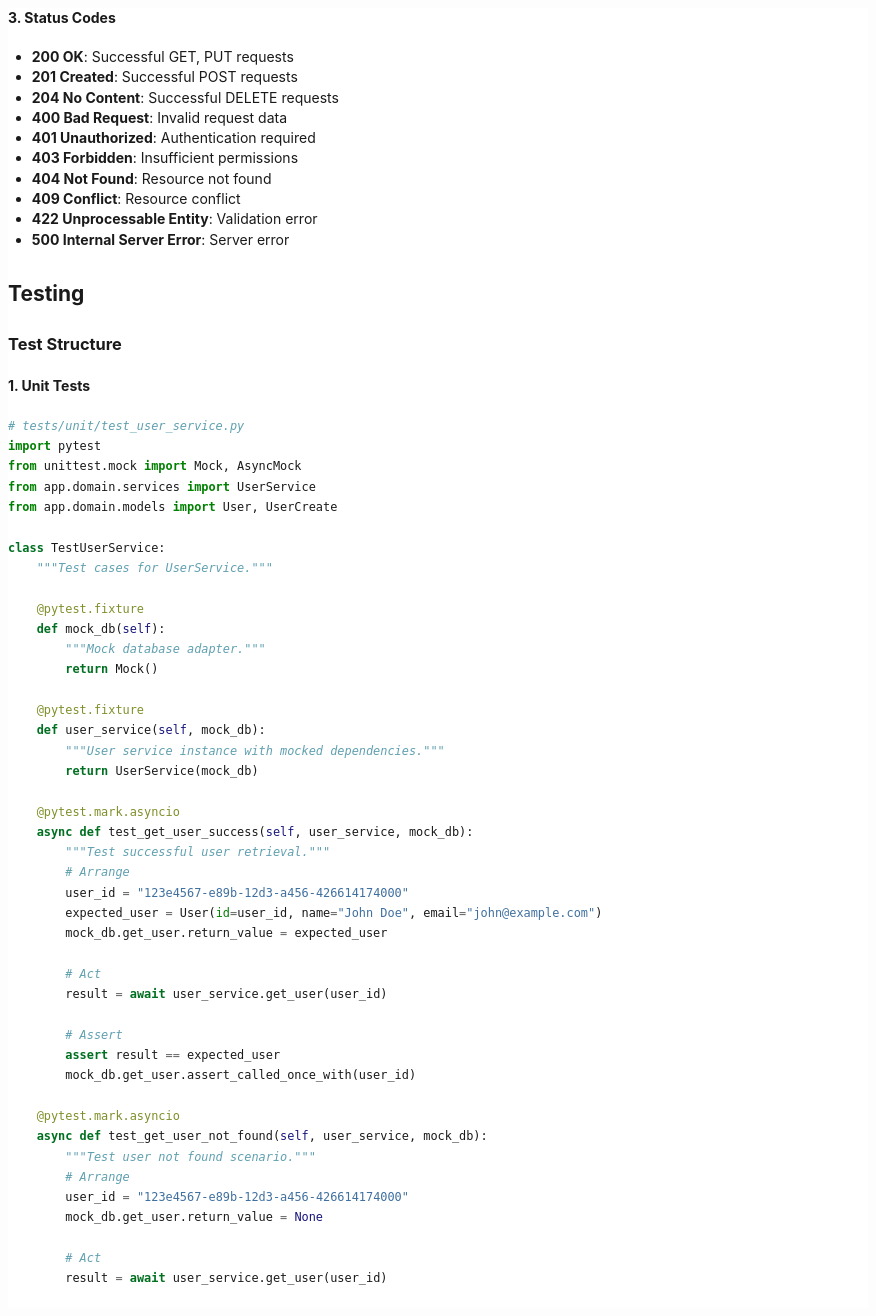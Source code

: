 #### 3. Status Codes
- **200 OK**: Successful GET, PUT requests
- **201 Created**: Successful POST requests
- **204 No Content**: Successful DELETE requests
- **400 Bad Request**: Invalid request data
- **401 Unauthorized**: Authentication required
- **403 Forbidden**: Insufficient permissions
- **404 Not Found**: Resource not found
- **409 Conflict**: Resource conflict
- **422 Unprocessable Entity**: Validation error
- **500 Internal Server Error**: Server error

## Testing

### Test Structure

#### 1. Unit Tests
```python
# tests/unit/test_user_service.py
import pytest
from unittest.mock import Mock, AsyncMock
from app.domain.services import UserService
from app.domain.models import User, UserCreate

class TestUserService:
    """Test cases for UserService."""
    
    @pytest.fixture
    def mock_db(self):
        """Mock database adapter."""
        return Mock()
    
    @pytest.fixture
    def user_service(self, mock_db):
        """User service instance with mocked dependencies."""
        return UserService(mock_db)
    
    @pytest.mark.asyncio
    async def test_get_user_success(self, user_service, mock_db):
        """Test successful user retrieval."""
        # Arrange
        user_id = "123e4567-e89b-12d3-a456-426614174000"
        expected_user = User(id=user_id, name="John Doe", email="john@example.com")
        mock_db.get_user.return_value = expected_user
        
        # Act
        result = await user_service.get_user(user_id)
        
        # Assert
        assert result == expected_user
        mock_db.get_user.assert_called_once_with(user_id)
    
    @pytest.mark.asyncio
    async def test_get_user_not_found(self, user_service, mock_db):
        """Test user not found scenario."""
        # Arrange
        user_id = "123e4567-e89b-12d3-a456-426614174000"
        mock_db.get_user.return_value = None
        
        # Act
        result = await user_service.get_user(user_id)
        
```